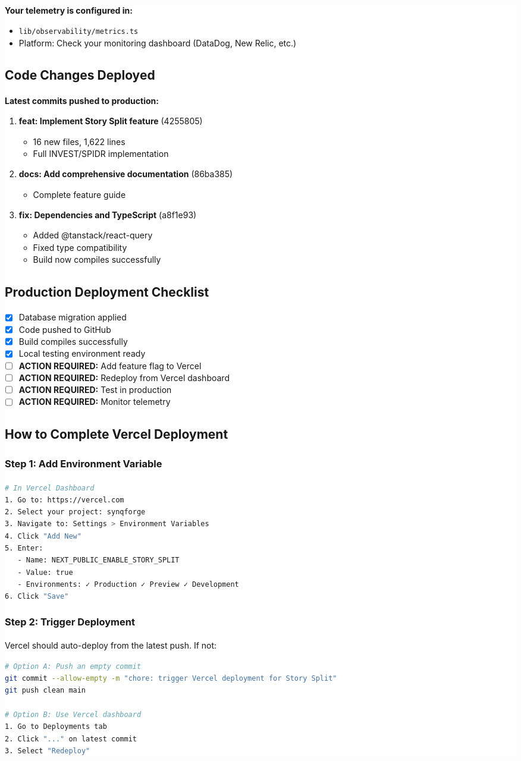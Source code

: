 **Your telemetry is configured in:**
- `lib/observability/metrics.ts`
- Platform: Check your monitoring dashboard (DataDog, New Relic, etc.)

## Code Changes Deployed

**Latest commits pushed to production:**

1. **feat: Implement Story Split feature** (4255805)
   - 16 new files, 1,622 lines
   - Full INVEST/SPIDR implementation

2. **docs: Add comprehensive documentation** (86ba385)
   - Complete feature guide

3. **fix: Dependencies and TypeScript** (a8f1e93)
   - Added @tanstack/react-query
   - Fixed type compatibility
   - Build now compiles successfully

## Production Deployment Checklist

- [x] Database migration applied
- [x] Code pushed to GitHub
- [x] Build compiles successfully
- [x] Local testing environment ready
- [ ] **ACTION REQUIRED:** Add feature flag to Vercel
- [ ] **ACTION REQUIRED:** Redeploy from Vercel dashboard
- [ ] **ACTION REQUIRED:** Test in production
- [ ] **ACTION REQUIRED:** Monitor telemetry

## How to Complete Vercel Deployment

### Step 1: Add Environment Variable
```bash
# In Vercel Dashboard
1. Go to: https://vercel.com
2. Select your project: synqforge
3. Navigate to: Settings > Environment Variables
4. Click "Add New"
5. Enter:
   - Name: NEXT_PUBLIC_ENABLE_STORY_SPLIT
   - Value: true
   - Environments: ✓ Production ✓ Preview ✓ Development
6. Click "Save"
```

### Step 2: Trigger Deployment
Vercel should auto-deploy from the latest push. If not:
```bash
# Option A: Push an empty commit
git commit --allow-empty -m "chore: trigger Vercel deployment for Story Split"
git push clean main

# Option B: Use Vercel dashboard
1. Go to Deployments tab
2. Click "..." on latest commit
3. Select "Redeploy"
```
